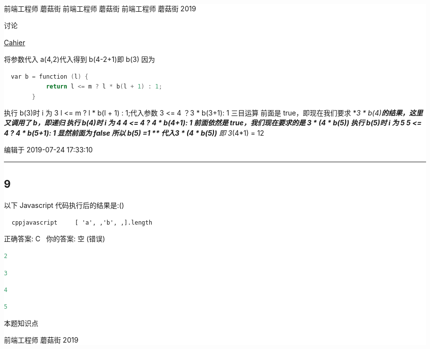前端工程师 蘑菇街 前端工程师 蘑菇街 前端工程师 蘑菇街 2019

讨论

[Cahier](https://www.nowcoder.com/profile/439396239)

将参数代入 a(4,2)代入得到 b(4-2+1)即 b(3)
因为

```cpp
  var b = function (l) {
            return l <= m ? l * b(l + 1) : 1;
        }   
```

执行 b(3)时 i 为 3
l <= m ? l * b(l + 1) : 1;代入参数
3 <= 4 ？3 * b(3+1): 1 三目运算 前面是 true，即现在我们要求
**3 * b(4)**的结果，这里又调用了 b，即递归
执行 b(4)时 i 为 4
4 <= 4 ? 4 * b(4+1): 1 前面依然是 true，我们现在要求的是
**3 * (4 * b(5))**
执行 b(5)时 i 为 5
5 <= 4 ? 4 * b(5+1): 1 显然前面为 false 所以 **b(5) =1 **
代入**3 * (4 * b(5))** 即 3*(4*1) = 12

编辑于 2019-07-24 17:33:10

* * *

## 9

以下 Javascript 代码执行后的结果是:()

    ```cppjavascript
    [ 'a', ,'b', ,].length
    ```

正确答案: C   你的答案: 空 (错误)

```cpp
2
```

```cpp
3
```

```cpp
4
```

```cpp
5
```

本题知识点

前端工程师 蘑菇街 2019
